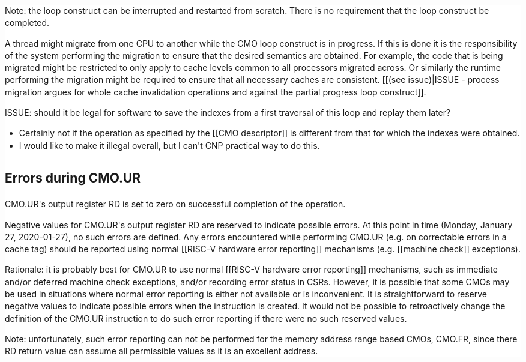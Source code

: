 Note: the loop construct can be interrupted and restarted from scratch. There is no requirement that the loop construct be completed.

A thread might migrate from one CPU to another while the CMO loop construct is in progress. If this is done it is the responsibility of the system performing the migration to ensure that the desired semantics are obtained. For example, the code that is being migrated might be restricted to only apply to cache levels common to all processors migrated across. Or similarly the runtime performing the migration might be required to ensure that all necessary caches are consistent. [[(see issue)|ISSUE - process migration argues for whole cache invalidation operations and against the partial progress loop construct]].

ISSUE: should it be legal for software to save the indexes from a first traversal of this loop and replay them later?
* Certainly not if the operation as specified by the [[CMO descriptor]] is different from that for which the indexes were obtained.
* I would like to make it illegal overall, but I can't CNP practical way to do this.


## Errors during CMO.UR

CMO.UR's output register RD is set to zero on successful completion of the operation.

Negative values for CMO.UR's output register RD are reserved to indicate possible errors. At this point in time (Monday, January 27, 2020-01-27), no such errors are defined. Any errors encountered while performing CMO.UR (e.g. on correctable errors in a cache tag) should be reported using normal [[RISC-V hardware error reporting]] mechanisms (e.g. [[machine check]] exceptions).

Rationale: it is probably best for CMO.UR to use normal [[RISC-V hardware error reporting]] mechanisms, such as immediate and/or deferred machine check exceptions, and/or recording error status in CSRs.  However, it is possible that some CMOs may be used in situations where normal error reporting is either not available or is inconvenient. It is straightforward to reserve negative values to indicate possible errors when the instruction is created. It would not be possible to retroactively change the definition of the CMO.UR instruction to do such error reporting if there were no such reserved values.

Note: unfortunately, such error reporting can not be performed for the memory address range based CMOs, CMO.FR, since there RD return value can assume all permissible values as it is an excellent address.
